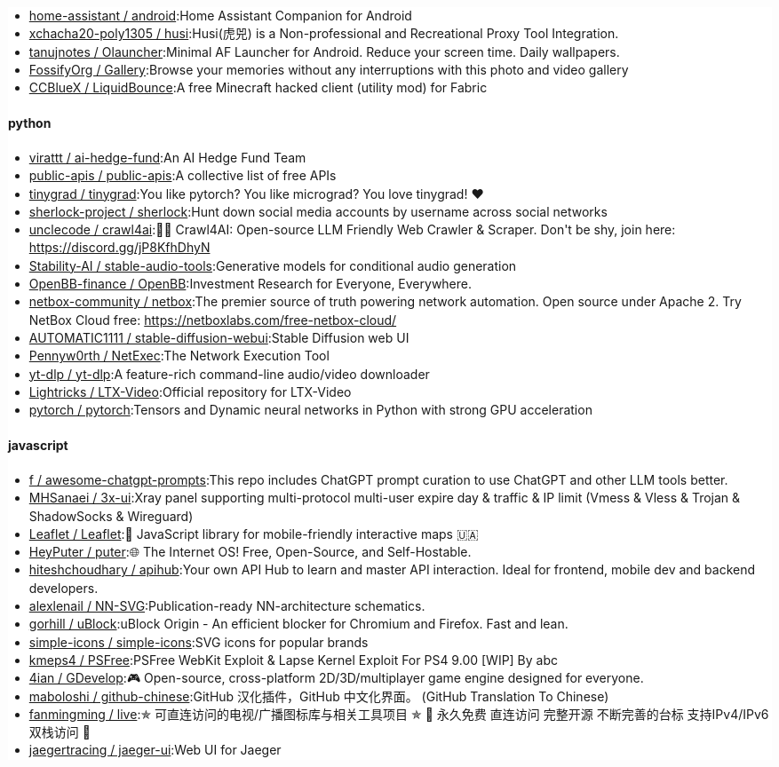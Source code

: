 * [home-assistant / android](https://github.com/home-assistant/android):Home Assistant Companion for Android
* [xchacha20-poly1305 / husi](https://github.com/xchacha20-poly1305/husi):Husi(虎兕) is a Non-professional and Recreational Proxy Tool Integration.
* [tanujnotes / Olauncher](https://github.com/tanujnotes/Olauncher):Minimal AF Launcher for Android. Reduce your screen time. Daily wallpapers.
* [FossifyOrg / Gallery](https://github.com/FossifyOrg/Gallery):Browse your memories without any interruptions with this photo and video gallery
* [CCBlueX / LiquidBounce](https://github.com/CCBlueX/LiquidBounce):A free Minecraft hacked client (utility mod) for Fabric

#### python
* [virattt / ai-hedge-fund](https://github.com/virattt/ai-hedge-fund):An AI Hedge Fund Team
* [public-apis / public-apis](https://github.com/public-apis/public-apis):A collective list of free APIs
* [tinygrad / tinygrad](https://github.com/tinygrad/tinygrad):You like pytorch? You like micrograd? You love tinygrad! ❤️
* [sherlock-project / sherlock](https://github.com/sherlock-project/sherlock):Hunt down social media accounts by username across social networks
* [unclecode / crawl4ai](https://github.com/unclecode/crawl4ai):🚀🤖 Crawl4AI: Open-source LLM Friendly Web Crawler & Scraper. Don't be shy, join here: https://discord.gg/jP8KfhDhyN
* [Stability-AI / stable-audio-tools](https://github.com/Stability-AI/stable-audio-tools):Generative models for conditional audio generation
* [OpenBB-finance / OpenBB](https://github.com/OpenBB-finance/OpenBB):Investment Research for Everyone, Everywhere.
* [netbox-community / netbox](https://github.com/netbox-community/netbox):The premier source of truth powering network automation. Open source under Apache 2. Try NetBox Cloud free: https://netboxlabs.com/free-netbox-cloud/
* [AUTOMATIC1111 / stable-diffusion-webui](https://github.com/AUTOMATIC1111/stable-diffusion-webui):Stable Diffusion web UI
* [Pennyw0rth / NetExec](https://github.com/Pennyw0rth/NetExec):The Network Execution Tool
* [yt-dlp / yt-dlp](https://github.com/yt-dlp/yt-dlp):A feature-rich command-line audio/video downloader
* [Lightricks / LTX-Video](https://github.com/Lightricks/LTX-Video):Official repository for LTX-Video
* [pytorch / pytorch](https://github.com/pytorch/pytorch):Tensors and Dynamic neural networks in Python with strong GPU acceleration

#### javascript
* [f / awesome-chatgpt-prompts](https://github.com/f/awesome-chatgpt-prompts):This repo includes ChatGPT prompt curation to use ChatGPT and other LLM tools better.
* [MHSanaei / 3x-ui](https://github.com/MHSanaei/3x-ui):Xray panel supporting multi-protocol multi-user expire day & traffic & IP limit (Vmess & Vless & Trojan & ShadowSocks & Wireguard)
* [Leaflet / Leaflet](https://github.com/Leaflet/Leaflet):🍃 JavaScript library for mobile-friendly interactive maps 🇺🇦
* [HeyPuter / puter](https://github.com/HeyPuter/puter):🌐 The Internet OS! Free, Open-Source, and Self-Hostable.
* [hiteshchoudhary / apihub](https://github.com/hiteshchoudhary/apihub):Your own API Hub to learn and master API interaction. Ideal for frontend, mobile dev and backend developers.
* [alexlenail / NN-SVG](https://github.com/alexlenail/NN-SVG):Publication-ready NN-architecture schematics.
* [gorhill / uBlock](https://github.com/gorhill/uBlock):uBlock Origin - An efficient blocker for Chromium and Firefox. Fast and lean.
* [simple-icons / simple-icons](https://github.com/simple-icons/simple-icons):SVG icons for popular brands
* [kmeps4 / PSFree](https://github.com/kmeps4/PSFree):PSFree WebKit Exploit & Lapse Kernel Exploit For PS4 9.00 [WIP] By abc
* [4ian / GDevelop](https://github.com/4ian/GDevelop):🎮 Open-source, cross-platform 2D/3D/multiplayer game engine designed for everyone.
* [maboloshi / github-chinese](https://github.com/maboloshi/github-chinese):GitHub 汉化插件，GitHub 中文化界面。 (GitHub Translation To Chinese)
* [fanmingming / live](https://github.com/fanmingming/live):✯ 可直连访问的电视/广播图标库与相关工具项目 ✯ 🔕 永久免费 直连访问 完整开源 不断完善的台标 支持IPv4/IPv6双栈访问 🔕
* [jaegertracing / jaeger-ui](https://github.com/jaegertracing/jaeger-ui):Web UI for Jaeger